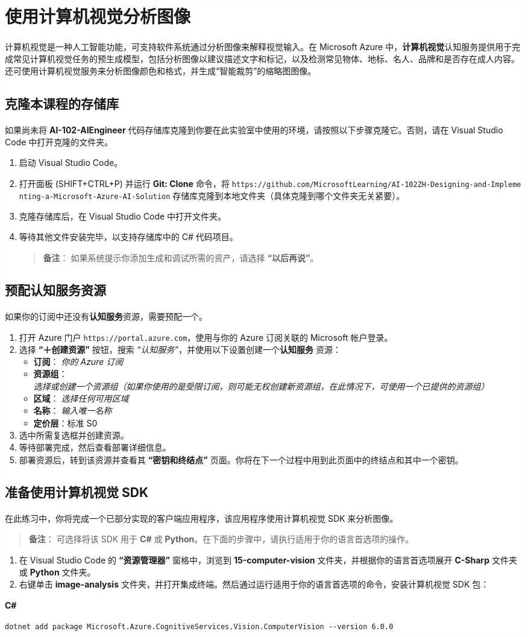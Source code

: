 ﻿---
lab:
    title: '使用计算机视觉分析图像'
    module: '模块 8 - 计算机视觉入门'
---

# 使用计算机视觉分析图像

计算机视觉是一种人工智能功能，可支持软件系统通过分析图像来解释视觉输入。在 Microsoft Azure 中，**计算机视觉**认知服务提供用于完成常见计算机视觉任务的预生成模型，包括分析图像以建议描述文字和标记，以及检测常见物体、地标、名人、品牌和是否存在成人内容。还可使用计算机视觉服务来分析图像颜色和格式，并生成“智能裁剪”的缩略图图像。

## 克隆本课程的存储库

如果尚未将 **AI-102-AIEngineer** 代码存储库克隆到你要在此实验室中使用的环境，请按照以下步骤克隆它。否则，请在 Visual Studio Code 中打开克隆的文件夹。

1. 启动 Visual Studio Code。
2. 打开面板 (SHIFT+CTRL+P) 并运行 **Git: Clone** 命令，将 `https://github.com/MicrosoftLearning/AI-102ZH-Designing-and-Implementing-a-Microsoft-Azure-AI-Solution` 存储库克隆到本地文件夹（具体克隆到哪个文件夹无关紧要）。
3. 克隆存储库后，在 Visual Studio Code 中打开文件夹。
4. 等待其他文件安装完毕，以支持存储库中的 C# 代码项目。

    > **备注**： 如果系统提示你添加生成和调试所需的资产，请选择 **“以后再说”**。

## 预配认知服务资源

如果你的订阅中还没有**认知服务**资源，需要预配一个。

1. 打开 Azure 门户 `https://portal.azure.com`，使用与你的 Azure 订阅关联的 Microsoft 帐户登录。
2. 选择 **“&#65291;创建资源”** 按钮，搜索 *“认知服务”*，并使用以下设置创建一个**认知服务** 资源：
    - **订阅**： *你的 Azure 订阅*
    - **资源组**： *选择或创建一个资源组（如果你使用的是受限订阅，则可能无权创建新资源组，在此情况下，可使用一个已提供的资源组）*
    - **区域**： *选择任何可用区域*
    - **名称**： *输入唯一名称*
    - **定价层**：标准 S0
3. 选中所需复选框并创建资源。
4. 等待部署完成，然后查看部署详细信息。
5. 部署资源后，转到该资源并查看其 **“密钥和终结点”** 页面。你将在下一个过程中用到此页面中的终结点和其中一个密钥。

## 准备使用计算机视觉 SDK

在此练习中，你将完成一个已部分实现的客户端应用程序，该应用程序使用计算机视觉 SDK 来分析图像。

> **备注**： 可选择将该 SDK 用于 **C#** 或 **Python**。在下面的步骤中，请执行适用于你的语言首选项的操作。

1. 在 Visual Studio Code 的 **“资源管理器”** 窗格中，浏览到 **15-computer-vision** 文件夹，并根据你的语言首选项展开 **C-Sharp** 文件夹或 **Python** 文件夹。
2. 右键单击 **image-analysis** 文件夹，并打开集成终端。然后通过运行适用于你的语言首选项的命令，安装计算机视觉 SDK 包：

**C#**

```
dotnet add package Microsoft.Azure.CognitiveServices.Vision.ComputerVision --version 6.0.0
```
